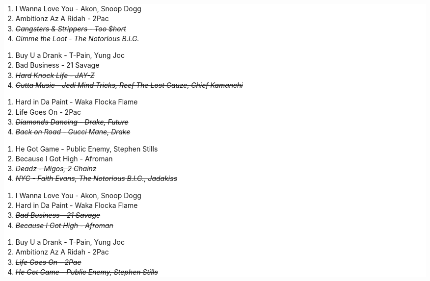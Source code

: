 1. <span class="title">I Wanna Love You</span><span class="artists"> - Akon, Snoop Dogg</span>
2. <span class="title">Ambitionz Az A Ridah</span><span class="artists"> - 2Pac</span>
3. ~~_<span class="title">Gangsters & Strippers</span><span class="artists"> - Too $hort</span>_~~
4. ~~_<span class="title">Gimme the Loot</span><span class="artists"> - The Notorious B.I.G.</span>_~~

</div>

<div>

1. <span class="title">Buy U a Drank</span><span class="artists"> - T-Pain, Yung Joc</span>
2. <span class="title">Bad Business</span><span class="artists"> - 21 Savage</span>
3. ~~_<span class="title">Hard Knock Life</span><span class="artists"> - JAY-Z</span>_~~
4. ~~_<span class="title">Gutta Music</span><span class="artists"> - Jedi Mind Tricks, Reef The Lost Cauze, Chief Kamanchi</span>_~~

</div>

<div>

1. <span class="title">Hard in Da Paint</span><span class="artists"> - Waka Flocka Flame</span>
2. <span class="title">Life Goes On</span><span class="artists"> - 2Pac</span>
3. ~~_<span class="title">Diamonds Dancing</span><span class="artists"> - Drake, Future</span>_~~
4. ~~_<span class="title">Back on Road</span><span class="artists"> - Gucci Mane, Drake</span>_~~

</div>

<div>

1. <span class="title">He Got Game</span><span class="artists"> - Public Enemy, Stephen Stills</span>
2. <span class="title">Because I Got High</span><span class="artists"> - Afroman</span>
3. ~~_<span class="title">Deadz</span><span class="artists"> - Migos, 2 Chainz</span>_~~
4. ~~_<span class="title">NYC</span><span class="artists"> - Faith Evans, The Notorious B.I.G., Jadakiss</span>_~~

</div>

</div>

<div class="round-2">

<div>

1. <span class="title">I Wanna Love You</span><span class="artists"> - Akon, Snoop Dogg</span>
2. <span class="title">Hard in Da Paint</span><span class="artists"> - Waka Flocka Flame</span>
3. ~~_<span class="title">Bad Business</span><span class="artists"> - 21 Savage</span>_~~
4. ~~_<span class="title">Because I Got High</span><span class="artists"> - Afroman</span>_~~

</div>

<div>

1. <span class="title">Buy U a Drank</span><span class="artists"> - T-Pain, Yung Joc</span>
2. <span class="title">Ambitionz Az A Ridah</span><span class="artists"> - 2Pac</span>
3. ~~_<span class="title">Life Goes On</span><span class="artists"> - 2Pac</span>_~~
4. ~~_<span class="title">He Got Game</span><span class="artists"> - Public Enemy, Stephen Stills</span>_~~

